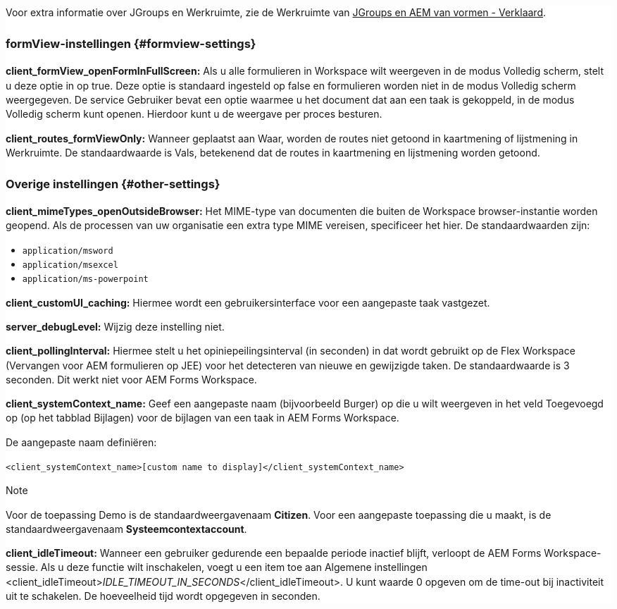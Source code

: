 Voor extra informatie over JGroups en Werkruimte, zie de Werkruimte van [JGroups en AEM van vormen - Verklaard](https://blogs.adobe.com/livecycle/2011/03/jgroups-and-livecycle-workspace-explained.html).

### formView-instellingen {#formview-settings}

**client_formView_openFormInFullScreen:** Als u alle formulieren in Workspace wilt weergeven in de modus Volledig scherm, stelt u deze optie in op true. Deze optie is standaard ingesteld op false en formulieren worden niet in de modus Volledig scherm weergegeven. De service Gebruiker bevat een optie waarmee u het document dat aan een taak is gekoppeld, in de modus Volledig scherm kunt openen. Hierdoor kunt u de weergave per proces besturen.

**client_routes_formViewOnly:** Wanneer geplaatst aan Waar, worden de routes niet getoond in kaartmening of lijstmening in Werkruimte. De standaardwaarde is Vals, betekenend dat de routes in kaartmening en lijstmening worden getoond.

### Overige instellingen {#other-settings}

**client_mimeTypes_openOutsideBrowser:** Het MIME-type van documenten die buiten de Workspace browser-instantie worden geopend. Als de processen van uw organisatie een extra type MIME vereisen, specificeer het hier. De standaardwaarden zijn:

* `application/msword`
* `application/msexcel`
* `application/ms-powerpoint`

**client_customUI_caching:** Hiermee wordt een gebruikersinterface voor een aangepaste taak vastgezet.

**server_debugLevel:** Wijzig deze instelling niet.

**client_pollingInterval:** Hiermee stelt u het opiniepeilingsinterval (in seconden) in dat wordt gebruikt op de Flex Workspace (Vervangen voor AEM formulieren op JEE) voor het detecteren van nieuwe en gewijzigde taken. De standaardwaarde is 3 seconden. Dit werkt niet voor AEM Forms Workspace.

**client_systemContext_name:** Geef een aangepaste naam (bijvoorbeeld Burger) op die u wilt weergeven in het veld Toegevoegd op (op het tabblad Bijlagen) voor de bijlagen van een taak in AEM Forms Workspace.

De aangepaste naam definiëren:

`<client_systemContext_name>[custom name to display]</client_systemContext_name>`

>[!NOTE]
>
>Voor de toepassing Demo is de standaardweergavenaam **Citizen**. Voor een aangepaste toepassing die u maakt, is de standaardweergavenaam **Systeemcontextaccount**.
>
>**client_idleTimeout:** Wanneer een gebruiker gedurende een bepaalde periode inactief blijft, verloopt de AEM Forms Workspace-sessie. Als u deze functie wilt inschakelen, voegt u een item toe aan Algemene instellingen &lt;client_idleTimeout>*IDLE_TIMEOUT_IN_SECONDS*&lt;/client_idleTimeout>. U kunt waarde 0 opgeven om de time-out bij inactiviteit uit te schakelen. De hoeveelheid tijd wordt opgegeven in seconden.
